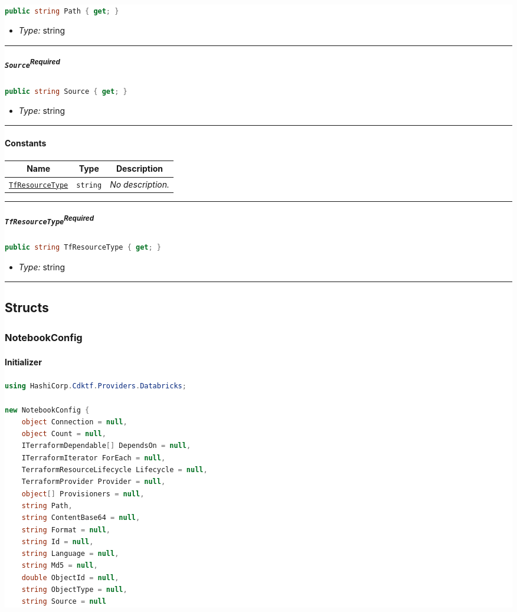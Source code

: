 ```csharp
public string Path { get; }
```

- *Type:* string

---

##### `Source`<sup>Required</sup> <a name="Source" id="@cdktf/provider-databricks.notebook.Notebook.property.source"></a>

```csharp
public string Source { get; }
```

- *Type:* string

---

#### Constants <a name="Constants" id="Constants"></a>

| **Name** | **Type** | **Description** |
| --- | --- | --- |
| <code><a href="#@cdktf/provider-databricks.notebook.Notebook.property.tfResourceType">TfResourceType</a></code> | <code>string</code> | *No description.* |

---

##### `TfResourceType`<sup>Required</sup> <a name="TfResourceType" id="@cdktf/provider-databricks.notebook.Notebook.property.tfResourceType"></a>

```csharp
public string TfResourceType { get; }
```

- *Type:* string

---

## Structs <a name="Structs" id="Structs"></a>

### NotebookConfig <a name="NotebookConfig" id="@cdktf/provider-databricks.notebook.NotebookConfig"></a>

#### Initializer <a name="Initializer" id="@cdktf/provider-databricks.notebook.NotebookConfig.Initializer"></a>

```csharp
using HashiCorp.Cdktf.Providers.Databricks;

new NotebookConfig {
    object Connection = null,
    object Count = null,
    ITerraformDependable[] DependsOn = null,
    ITerraformIterator ForEach = null,
    TerraformResourceLifecycle Lifecycle = null,
    TerraformProvider Provider = null,
    object[] Provisioners = null,
    string Path,
    string ContentBase64 = null,
    string Format = null,
    string Id = null,
    string Language = null,
    string Md5 = null,
    double ObjectId = null,
    string ObjectType = null,
    string Source = null
```